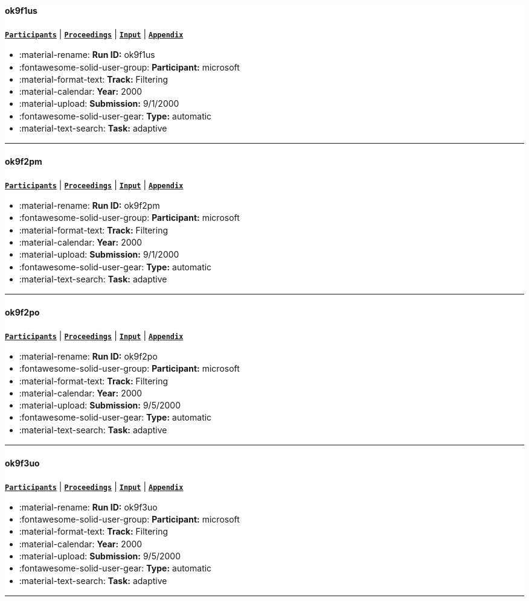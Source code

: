 #### ok9f1us 
[**`Participants`**](./participants.md#microsoft) | [**`Proceedings`**](./proceedings.md#microsoft-cambridge-at-trec-9-filtering-track) | [**`Input`**](https://trec.nist.gov/results/trec9/filtering/input.ok9f1us.gz) | [**`Appendix`**](https://trec.nist.gov/pubs/trec9/appendices/A/filtering/microsoft.adapt.pdf) 

- :material-rename: **Run ID:** ok9f1us 
- :fontawesome-solid-user-group: **Participant:** microsoft 
- :material-format-text: **Track:** Filtering 
- :material-calendar: **Year:** 2000 
- :material-upload: **Submission:** 9/1/2000 
- :fontawesome-solid-user-gear: **Type:** automatic 
- :material-text-search: **Task:** adaptive 

---
#### ok9f2pm 
[**`Participants`**](./participants.md#microsoft) | [**`Proceedings`**](./proceedings.md#microsoft-cambridge-at-trec-9-filtering-track) | [**`Input`**](https://trec.nist.gov/results/trec9/filtering/input.ok9f2pm.gz) | [**`Appendix`**](https://trec.nist.gov/pubs/trec9/appendices/A/filtering/microsoft.adapt.pdf) 

- :material-rename: **Run ID:** ok9f2pm 
- :fontawesome-solid-user-group: **Participant:** microsoft 
- :material-format-text: **Track:** Filtering 
- :material-calendar: **Year:** 2000 
- :material-upload: **Submission:** 9/1/2000 
- :fontawesome-solid-user-gear: **Type:** automatic 
- :material-text-search: **Task:** adaptive 

---
#### ok9f2po 
[**`Participants`**](./participants.md#microsoft) | [**`Proceedings`**](./proceedings.md#microsoft-cambridge-at-trec-9-filtering-track) | [**`Input`**](https://trec.nist.gov/results/trec9/filtering/input.ok9f2po.gz) | [**`Appendix`**](https://trec.nist.gov/pubs/trec9/appendices/A/filtering/microsoft.adapt.pdf) 

- :material-rename: **Run ID:** ok9f2po 
- :fontawesome-solid-user-group: **Participant:** microsoft 
- :material-format-text: **Track:** Filtering 
- :material-calendar: **Year:** 2000 
- :material-upload: **Submission:** 9/5/2000 
- :fontawesome-solid-user-gear: **Type:** automatic 
- :material-text-search: **Task:** adaptive 

---
#### ok9f3uo 
[**`Participants`**](./participants.md#microsoft) | [**`Proceedings`**](./proceedings.md#microsoft-cambridge-at-trec-9-filtering-track) | [**`Input`**](https://trec.nist.gov/results/trec9/filtering/input.ok9f3uo.gz) | [**`Appendix`**](https://trec.nist.gov/pubs/trec9/appendices/A/filtering/microsoft.adapt.pdf) 

- :material-rename: **Run ID:** ok9f3uo 
- :fontawesome-solid-user-group: **Participant:** microsoft 
- :material-format-text: **Track:** Filtering 
- :material-calendar: **Year:** 2000 
- :material-upload: **Submission:** 9/5/2000 
- :fontawesome-solid-user-gear: **Type:** automatic 
- :material-text-search: **Task:** adaptive 

---